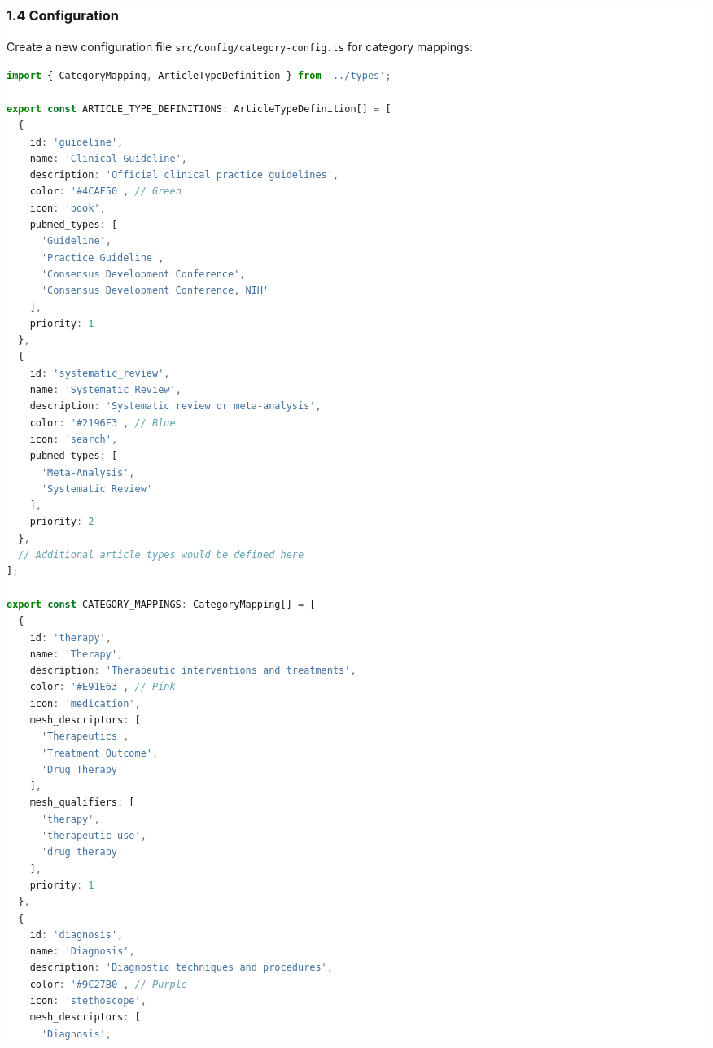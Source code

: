 ### 1.4 Configuration

Create a new configuration file `src/config/category-config.ts` for category mappings:

```typescript
import { CategoryMapping, ArticleTypeDefinition } from '../types';

export const ARTICLE_TYPE_DEFINITIONS: ArticleTypeDefinition[] = [
  {
    id: 'guideline',
    name: 'Clinical Guideline',
    description: 'Official clinical practice guidelines',
    color: '#4CAF50', // Green
    icon: 'book',
    pubmed_types: [
      'Guideline', 
      'Practice Guideline',
      'Consensus Development Conference',
      'Consensus Development Conference, NIH'
    ],
    priority: 1
  },
  {
    id: 'systematic_review',
    name: 'Systematic Review',
    description: 'Systematic review or meta-analysis',
    color: '#2196F3', // Blue
    icon: 'search',
    pubmed_types: [
      'Meta-Analysis',
      'Systematic Review'
    ],
    priority: 2
  },
  // Additional article types would be defined here
];

export const CATEGORY_MAPPINGS: CategoryMapping[] = [
  {
    id: 'therapy',
    name: 'Therapy',
    description: 'Therapeutic interventions and treatments',
    color: '#E91E63', // Pink
    icon: 'medication',
    mesh_descriptors: [
      'Therapeutics',
      'Treatment Outcome',
      'Drug Therapy'
    ],
    mesh_qualifiers: [
      'therapy',
      'therapeutic use',
      'drug therapy'
    ],
    priority: 1
  },
  {
    id: 'diagnosis',
    name: 'Diagnosis',
    description: 'Diagnostic techniques and procedures',
    color: '#9C27B0', // Purple
    icon: 'stethoscope',
    mesh_descriptors: [
      'Diagnosis',
```